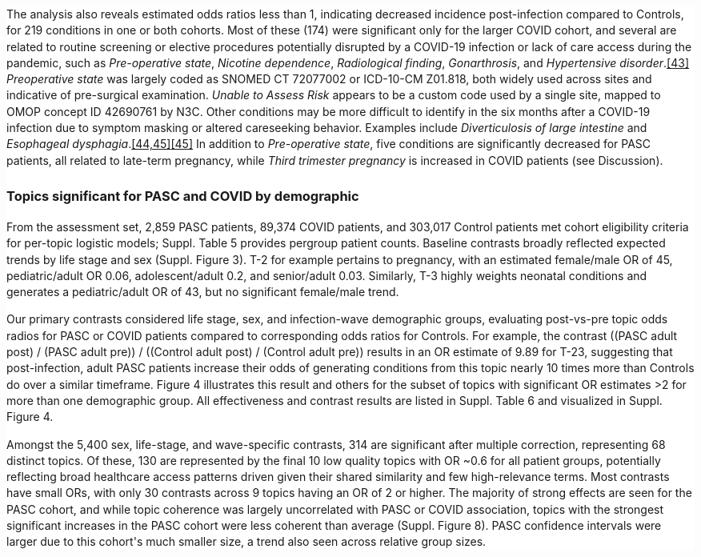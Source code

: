 The analysis also reveals estimated odds ratios less than 1, indicating decreased incidence post-infection compared to Controls, for 219 conditions in one or both cohorts. Most of these (174) were significant only for the larger COVID cohort, and several are related to routine screening or elective procedures potentially disrupted by a COVID-19 infection or lack of care access during the pandemic, such as *Pre-operative state*, *Nicotine dependence*, *Radiological finding*, *Gonarthrosis*, and *Hypertensive disorder*.[[43]](#ref-43) *Preoperative state* was largely coded as SNOMED CT 72077002 or ICD-10-CM Z01.818, both widely used across sites and indicative of pre-surgical examination. *Unable to Assess Risk* appears to be a custom code used by a single site, mapped to OMOP concept ID 42690761 by N3C. Other conditions may be more difficult to identify in the six months after a COVID-19 infection due to symptom masking or altered careseeking behavior. Examples include *Diverticulosis of large intestine* and *Esophageal dysphagia*.[[44,45]](#ref-44)[[45]](#ref-45) In addition to *Pre-operative state*, five conditions are significantly decreased for PASC patients, all related to late-term pregnancy, while *Third trimester pregnancy* is increased in COVID patients (see Discussion).

### Topics significant for PASC and COVID by demographic

From the assessment set, 2,859 PASC patients, 89,374 COVID patients, and 303,017 Control patients met cohort eligibility criteria for per-topic logistic models; Suppl. Table 5 provides pergroup patient counts. Baseline contrasts broadly reflected expected trends by life stage and sex (Suppl. Figure 3). T-2 for example pertains to pregnancy, with an estimated female/male OR of 45, pediatric/adult OR 0.06, adolescent/adult 0.2, and senior/adult 0.03. Similarly, T-3 highly weights neonatal conditions and generates a pediatric/adult OR of 43, but no significant female/male trend.

Our primary contrasts considered life stage, sex, and infection-wave demographic groups, evaluating post-vs-pre topic odds radios for PASC or COVID patients compared to corresponding odds ratios for Controls. For example, the contrast ((PASC adult post) / (PASC adult pre)) / ((Control adult post) / (Control adult pre)) results in an OR estimate of 9.89 for T-23, suggesting that post-infection, adult PASC patients increase their odds of generating conditions from this topic nearly 10 times more than Controls do over a similar timeframe. Figure 4 illustrates this result and others for the subset of topics with significant OR estimates >2 for more than one demographic group. All effectiveness and contrast results are listed in Suppl. Table 6 and visualized in Suppl. Figure 4.

Amongst the 5,400 sex, life-stage, and wave-specific contrasts, 314 are significant after multiple correction, representing 68 distinct topics. Of these, 130 are represented by the final 10 low quality topics with OR ~0.6 for all patient groups, potentially reflecting broad healthcare access patterns driven given their shared similarity and few high-relevance terms. Most contrasts have small ORs, with only 30 contrasts across 9 topics having an OR of 2 or higher. The majority of strong effects are seen for the PASC cohort, and while topic coherence was largely uncorrelated with PASC or COVID association, topics with the strongest significant increases in the PASC cohort were less coherent than average (Suppl. Figure 8). PASC confidence intervals were larger due to this cohort's much smaller size, a trend also seen across relative group sizes.

